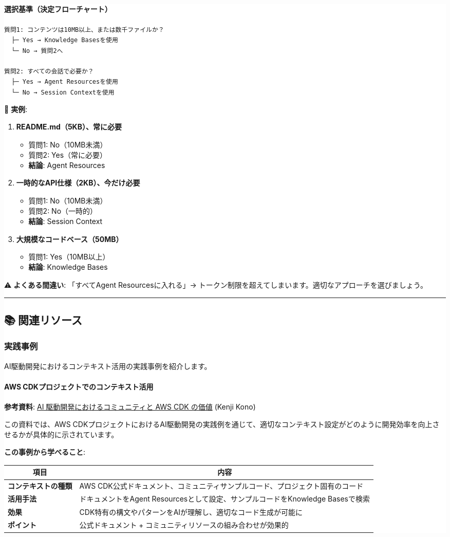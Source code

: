 #### 選択基準（決定フローチャート）

```
質問1: コンテンツは10MB以上、または数千ファイルか？
  ├─ Yes → Knowledge Basesを使用
  └─ No → 質問2へ

質問2: すべての会話で必要か？
  ├─ Yes → Agent Resourcesを使用
  └─ No → Session Contextを使用
```

📝 **実例**:

1. **README.md（5KB）、常に必要**
   - 質問1: No（10MB未満）
   - 質問2: Yes（常に必要）
   - **結論**: Agent Resources

2. **一時的なAPI仕様（2KB）、今だけ必要**
   - 質問1: No（10MB未満）
   - 質問2: No（一時的）
   - **結論**: Session Context

3. **大規模なコードベース（50MB）**
   - 質問1: Yes（10MB以上）
   - **結論**: Knowledge Bases

⚠️ **よくある間違い**: 「すべてAgent Resourcesに入れる」→ トークン制限を超えてしまいます。適切なアプローチを選びましょう。

---

## 📚 関連リソース

### 実践事例

AI駆動開発におけるコンテキスト活用の実践事例を紹介します。

#### AWS CDKプロジェクトでのコンテキスト活用

**参考資料**: [AI 駆動開発におけるコミュニティと AWS CDK の価値](https://speakerdeck.com/konokenj/community-and-cdk-at-ai-driven-development) (Kenji Kono)

この資料では、AWS CDKプロジェクトにおけるAI駆動開発の実践例を通じて、適切なコンテキスト設定がどのように開発効率を向上させるかが具体的に示されています。

**この事例から学べること**:

| 項目 | 内容 |
|------|------|
| **コンテキストの種類** | AWS CDK公式ドキュメント、コミュニティサンプルコード、プロジェクト固有のコード |
| **活用手法** | ドキュメントをAgent Resourcesとして設定、サンプルコードをKnowledge Basesで検索 |
| **効果** | CDK特有の構文やパターンをAIが理解し、適切なコード生成が可能に |
| **ポイント** | 公式ドキュメント + コミュニティリソースの組み合わせが効果的 |
